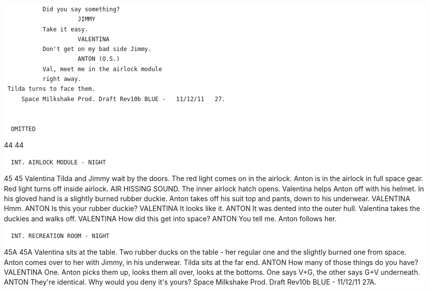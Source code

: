                Did you say something?
                         JIMMY
               Take it easy.
                         VALENTINA
               Don't get on my bad side Jimmy.
                         ANTON (O.S.)
               Val, meet me in the airlock module
               right away.
     Tilda turns to face them.
         Space Milkshake Prod. Draft Rev10b BLUE -   11/12/11   27.


      OMITTED
44                                                                44

      INT. AIRLOCK MODULE - NIGHT
45                                                                45
      Valentina Tilda and Jimmy wait by the doors. The red light
      comes on in the airlock. Anton is in the airlock in full
      space gear. Red light turns off inside airlock. AIR HISSING
      SOUND. The inner airlock hatch opens.
      Valentina helps Anton off with his helmet. In his gloved hand
      is a slightly burned rubber duckie. Anton takes off his suit
      top and pants, down to his underwear.
                           VALENTINA
                Hmm.
                          ANTON
                Is this your rubber duckie?
                          VALENTINA
                It looks like it.
                          ANTON
                It was dented into the outer hull.
      Valentina takes the duckies and walks off.
                          VALENTINA
                How did this get into space?
                          ANTON
                You tell me.
      Anton follows her.

      INT. RECREATION ROOM - NIGHT
45A                                                              45A
      Valentina sits at the table. Two rubber ducks on the table -
      her regular one and the slightly burned one from space. Anton
      comes over to her with Jimmy, in his underwear. Tilda sits at
      the far end.
                          ANTON
                How many of those things do you
                have?
                           VALENTINA
                One.
      Anton picks them up, looks them all over, looks at the
      bottoms. One says V+G, the other says G+V underneath.
                          ANTON
                They're identical. Why would you
                deny it's yours?
Space Milkshake Prod. Draft Rev10b BLUE -   11/12/11   27A.
